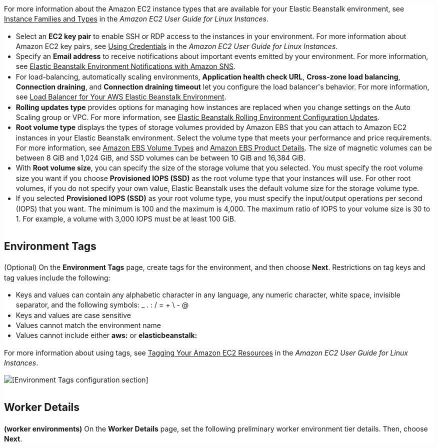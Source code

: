   For more information about the Amazon EC2 instance types that are available for your Elastic Beanstalk environment, see [Instance Families and Types](http://docs.aws.amazon.com/AWSEC2/latest/UserGuide/instance-types.html) in the *Amazon EC2 User Guide for Linux Instances*\. 
+ Select an **EC2 key pair** to enable SSH or RDP access to the instances in your environment\. For more information about Amazon EC2 key pairs, see [Using Credentials](http://docs.aws.amazon.com/AWSEC2/latest/UserGuide/using-credentials.html) in the *Amazon EC2 User Guide for Linux Instances*\.
+ Specify an **Email address** to receive notifications about important events emitted by your environment\. For more information, see [Elastic Beanstalk Environment Notifications with Amazon SNS](using-features.managing.sns.md)\.
+ For load\-balancing, automatically scaling environments, **Application health check URL**, **Cross\-zone load balancing**, **Connection draining**, and **Connection draining timeout** let you configure the load balancer's behavior\. For more information, see [Load Balancer for Your AWS Elastic Beanstalk Environment](using-features.managing.elb.md)\. 
+ **Rolling updates type** provides options for managing how instances are replaced when you change settings on the Auto Scaling group or VPC\. For more information, see [Elastic Beanstalk Rolling Environment Configuration Updates](using-features.rollingupdates.md)\. 
+ **Root volume type** displays the types of storage volumes provided by Amazon EBS that you can attach to Amazon EC2 instances in your Elastic Beanstalk environment\. Select the volume type that meets your performance and price requirements\. For more information, see [Amazon EBS Volume Types](http://docs.aws.amazon.com/AWSEC2/latest/UserGuide/EBSVolumeTypes.html) and [Amazon EBS Product Details](https://aws.amazon.com/ebs/details/)\. The size of magnetic volumes can be between 8 GiB and 1,024 GiB, and SSD volumes can be between 10 GiB and 16,384 GiB\.
+ With **Root volume size**, you can specify the size of the storage volume that you selected\. You must specify the root volume size you want if you choose **Provisioned IOPS \(SSD\)** as the root volume type that your instances will use\. For other root volumes, if you do not specify your own value, Elastic Beanstalk uses the default volume size for the storage volume type\. 
+ If you selected **Provisioned IOPS \(SSD\)** as your root volume type, you must specify the input/output operations per second \(IOPS\) that you want\. The minimum is 100 and the maximum is 4,000\. The maximum ratio of IOPS to your volume size is 30 to 1\. For example, a volume with 3,000 IOPS must be at least 100 GiB\.

## Environment Tags<a name="environments-create-wizard-old-environmenttags"></a>

\(Optional\) On the **Environment Tags** page, create tags for the environment, and then choose **Next**\. Restrictions on tag keys and tag values include the following: 
+ Keys and values can contain any alphabetic character in any language, any numeric character, white space, invisible separator, and the following symbols: \_ \. : / = \+ \\ \- @
+ Keys and values are case sensitive
+ Values cannot match the environment name
+ Values cannot include either **aws:** or **elasticbeanstalk:**

 For more information about using tags, see [Tagging Your Amazon EC2 Resources](http://docs.aws.amazon.com/AWSEC2/latest/UserGuide/Using_Tags.html) in the *Amazon EC2 User Guide for Linux Instances*\. 

![\[Environment Tags configuration section\]](http://docs.aws.amazon.com/elasticbeanstalk/latest/dg/images/aeb-env-create-tags.png)

## Worker Details<a name="environments-create-wizard-old-workerdetails"></a>

**\(worker environments\)** On the **Worker Details** page, set the following preliminary worker environment tier details\. Then, choose **Next**\.

